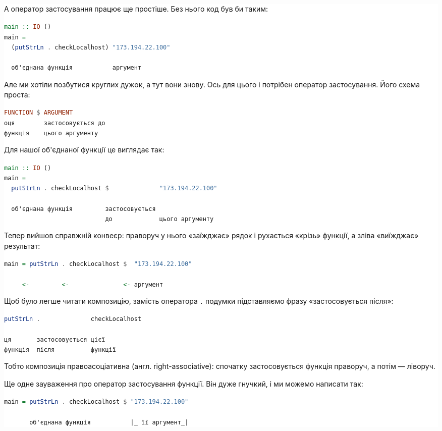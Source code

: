 А оператор застосування працює ще простіше. Без нього код був би таким:

```haskell
main :: IO ()
main =
  (putStrLn . checkLocalhost) "173.194.22.100"

  об'єднана функція           аргумент
```

Але ми хотіли позбутися круглих дужок, а тут вони знову. Ось для цього і потрібен оператор застосування. Його схема проста:

```haskell
FUNCTION $ ARGUMENT
оця        застосовується до  
функція    цього аргументу
```

Для нашої об'єднаної функції це виглядає так:

```haskell
main :: IO ()
main =
  putStrLn . checkLocalhost $              "173.194.22.100"

  об'єднана функція         застосовується
                            до             цього аргументу
```

Тепер вийшов справжній конвеєр: праворуч у нього &laquo;заїжджає&raquo; рядок і рухається &laquo;крізь&raquo; функції, а зліва &laquo;виїжджає&raquo; результат:

```haskell
main = putStrLn . checkLocalhost $  "173.194.22.100"

     <-         <-               <- аргумент
```

Щоб було легше читати композицію, замість оператора `.` подумки підставляємо фразу &laquo;застосовується після&raquo;:

```haskell
putStrLn .              checkLocalhost

ця       застосовується цієї
функція  після          функції
```

Тобто композиція правоасоціативна (англ. right-associative): спочатку застосовується функція праворуч, а потім &mdash; ліворуч.

Ще одне зауваження про оператор застосування функції. Він дуже гнучкий, і ми можемо написати так:

```haskell
main = putStrLn . checkLocalhost $ "173.194.22.100"

       об'єднана функція           |_ її аргумент_|
```
